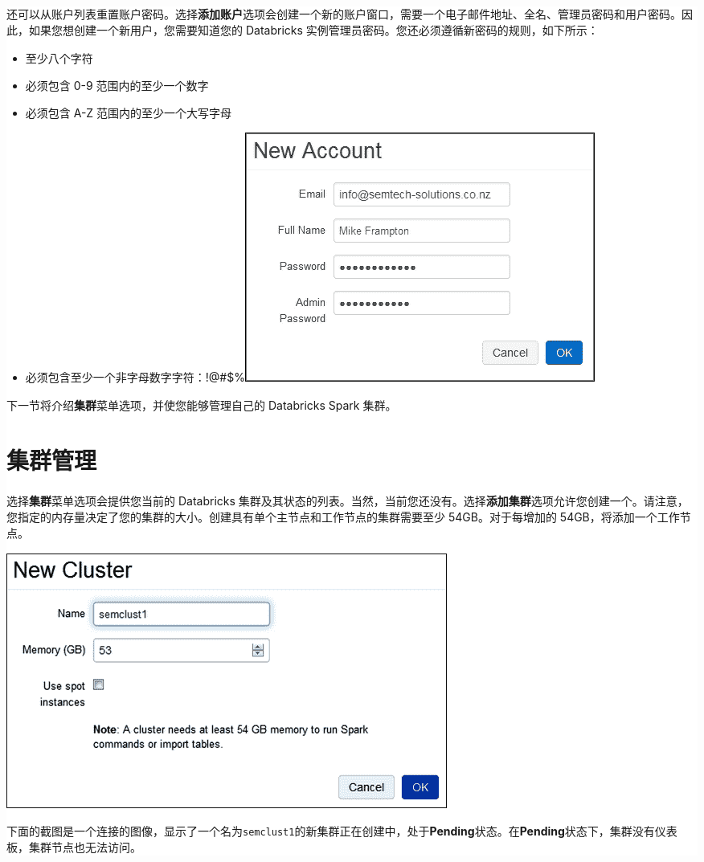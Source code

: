 还可以从账户列表重置账户密码。选择**添加账户**选项会创建一个新的账户窗口，需要一个电子邮件地址、全名、管理员密码和用户密码。因此，如果您想创建一个新用户，您需要知道您的 Databricks 实例管理员密码。您还必须遵循新密码的规则，如下所示：

+   至少八个字符

+   必须包含 0-9 范围内的至少一个数字

+   必须包含 A-Z 范围内的至少一个大写字母

+   必须包含至少一个非字母数字字符：!@#$%![账户管理](img/B01989_08_07.jpg)

下一节将介绍**集群**菜单选项，并使您能够管理自己的 Databricks Spark 集群。

# 集群管理

选择**集群**菜单选项会提供您当前的 Databricks 集群及其状态的列表。当然，当前您还没有。选择**添加集群**选项允许您创建一个。请注意，您指定的内存量决定了您的集群的大小。创建具有单个主节点和工作节点的集群需要至少 54GB。对于每增加的 54GB，将添加一个工作节点。

![集群管理](img/B01989_08_08.jpg)

下面的截图是一个连接的图像，显示了一个名为`semclust1`的新集群正在创建中，处于**Pending**状态。在**Pending**状态下，集群没有仪表板，集群节点也无法访问。
